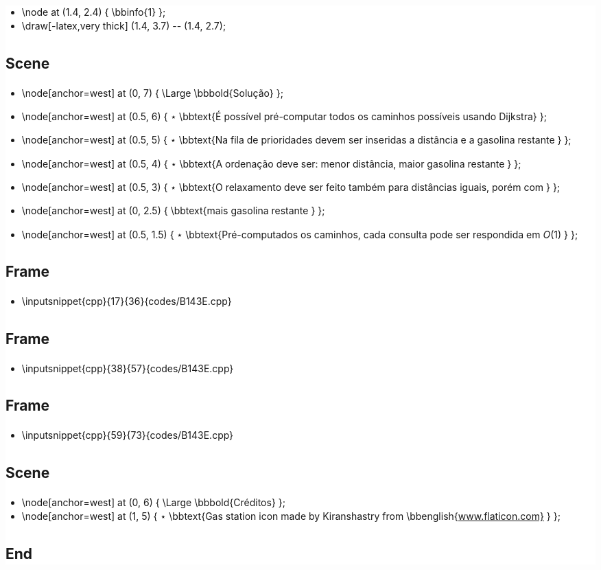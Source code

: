 + \node at (1.4, 2.4) { \bbinfo{1} };
+ \draw[-latex,very thick] (1.4, 3.7) -- (1.4, 2.7);

## Scene
+ \node[anchor=west] at (0, 7) { \Large \bbbold{Solução} };

+ \node[anchor=west] at (0.5, 6) { $\star$ \bbtext{É possível pré-computar todos os caminhos possíveis usando Dijkstra} };

+ \node[anchor=west] at (0.5, 5) { $\star$ \bbtext{Na fila de prioridades devem ser inseridas a distância e a gasolina restante } };

+ \node[anchor=west] at (0.5, 4) { $\star$ \bbtext{A ordenação deve ser: menor distância, maior gasolina restante } };

+ \node[anchor=west] at (0.5, 3) { $\star$ \bbtext{O relaxamento deve ser feito também para distâncias iguais, porém com } };
+ \node[anchor=west] at (0, 2.5) { \bbtext{mais gasolina restante } };

+ \node[anchor=west] at (0.5, 1.5) { $\star$ \bbtext{Pré-computados os caminhos, cada consulta pode ser respondida em $O(1)$ } };

## Frame
+ \inputsnippet{cpp}{17}{36}{codes/B143E.cpp}

## Frame
+ \inputsnippet{cpp}{38}{57}{codes/B143E.cpp}

## Frame
+ \inputsnippet{cpp}{59}{73}{codes/B143E.cpp}

## Scene
+ \node[anchor=west] at (0, 6) { \Large \bbbold{Créditos} };
+ \node[anchor=west] at (1, 5) { $\star$ \bbtext{Gas station icon made by Kiranshastry from \bbenglish{www.flaticon.com} } };

## End
